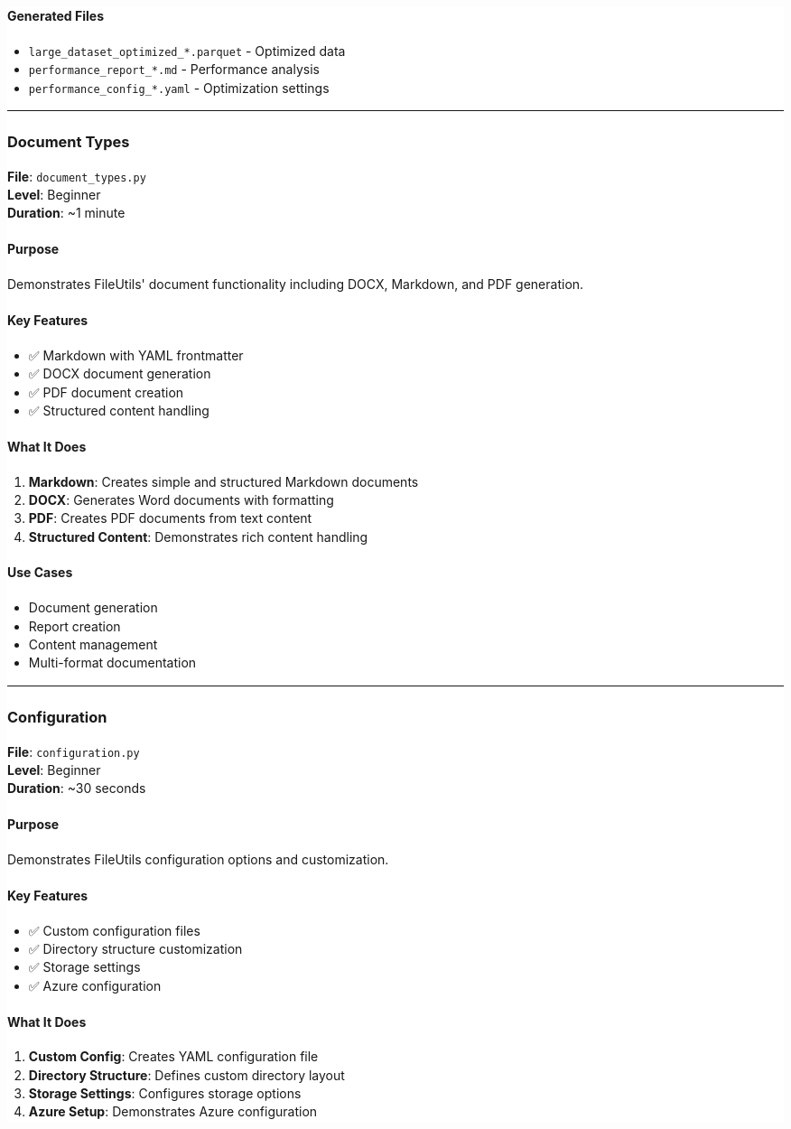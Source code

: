 #### Generated Files
- `large_dataset_optimized_*.parquet` - Optimized data
- `performance_report_*.md` - Performance analysis
- `performance_config_*.yaml` - Optimization settings

---

### Document Types

**File**: `document_types.py`  
**Level**: Beginner  
**Duration**: ~1 minute  

#### Purpose
Demonstrates FileUtils' document functionality including DOCX, Markdown, and PDF generation.

#### Key Features
- ✅ Markdown with YAML frontmatter
- ✅ DOCX document generation
- ✅ PDF document creation
- ✅ Structured content handling

#### What It Does
1. **Markdown**: Creates simple and structured Markdown documents
2. **DOCX**: Generates Word documents with formatting
3. **PDF**: Creates PDF documents from text content
4. **Structured Content**: Demonstrates rich content handling

#### Use Cases
- Document generation
- Report creation
- Content management
- Multi-format documentation

---

### Configuration

**File**: `configuration.py`  
**Level**: Beginner  
**Duration**: ~30 seconds  

#### Purpose
Demonstrates FileUtils configuration options and customization.

#### Key Features
- ✅ Custom configuration files
- ✅ Directory structure customization
- ✅ Storage settings
- ✅ Azure configuration

#### What It Does
1. **Custom Config**: Creates YAML configuration file
2. **Directory Structure**: Defines custom directory layout
3. **Storage Settings**: Configures storage options
4. **Azure Setup**: Demonstrates Azure configuration
